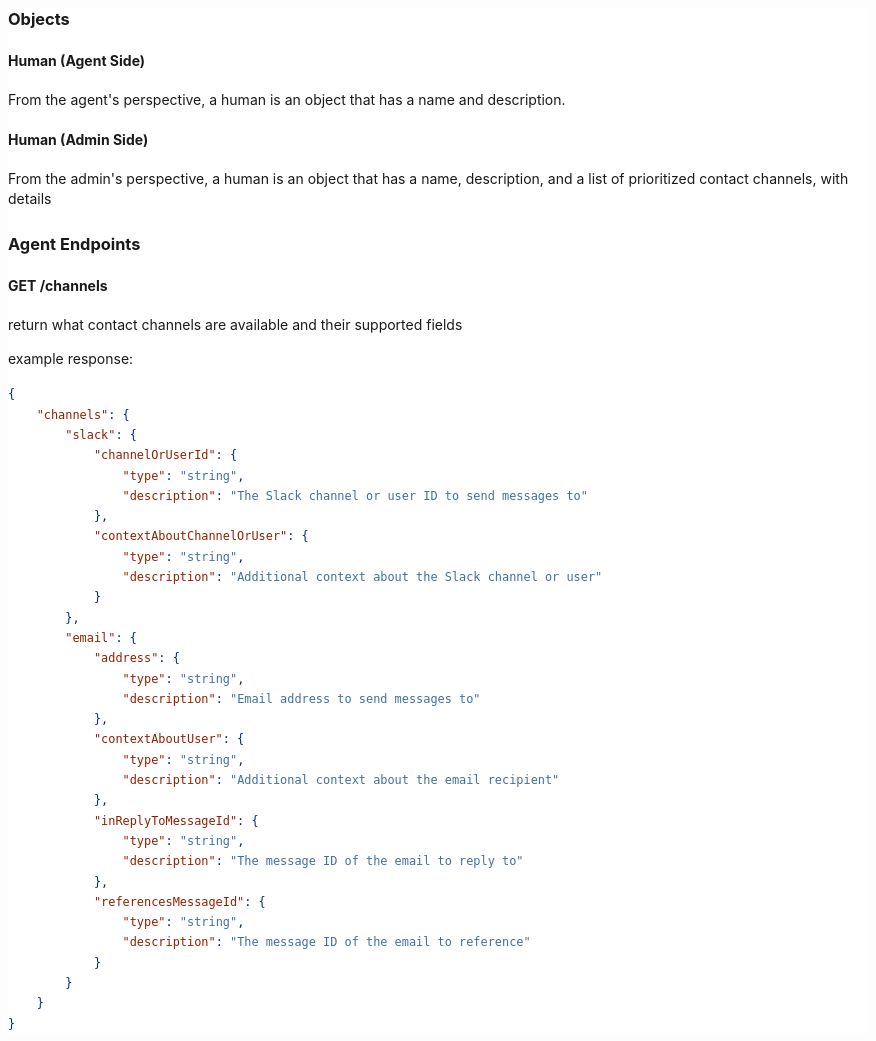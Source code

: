 ### Objects

#### Human (Agent Side)

From the agent's perspective, a human is an object that has a name and description.

#### Human (Admin Side)

From the admin's perspective, a human is an object that has a name, description, and a list of prioritized contact channels, with details 

### Agent Endpoints

#### GET /channels 

return what contact channels are available and their supported fields

example response:

```json
{
    "channels": {
        "slack": {
            "channelOrUserId": {
                "type": "string",
                "description": "The Slack channel or user ID to send messages to"
            },
            "contextAboutChannelOrUser": {
                "type": "string", 
                "description": "Additional context about the Slack channel or user"
            }
        },
        "email": {
            "address": {
                "type": "string",
                "description": "Email address to send messages to"
            },
            "contextAboutUser": {
                "type": "string",
                "description": "Additional context about the email recipient"
            },
            "inReplyToMessageId": {
                "type": "string",
                "description": "The message ID of the email to reply to"
            },
            "referencesMessageId": {
                "type": "string",
                "description": "The message ID of the email to reference"
            }
        }
    }
}
```

